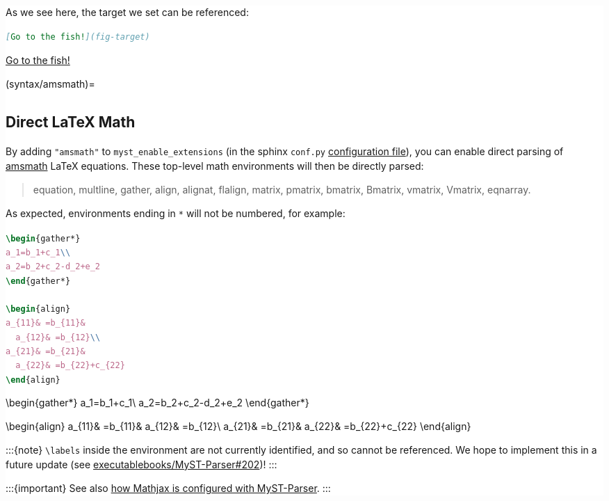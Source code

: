 As we see here, the target we set can be referenced:

```md
[Go to the fish!](fig-target)
```

[Go to the fish!](fig-target)

(syntax/amsmath)=

## Direct LaTeX Math

By adding `"amsmath"` to `myst_enable_extensions` (in the sphinx `conf.py` [configuration file](https://www.sphinx-doc.org/en/master/usage/configuration.html)),
you can enable direct parsing of [amsmath](https://ctan.org/pkg/amsmath) LaTeX equations.
These top-level math environments will then be directly parsed:

> equation, multline, gather, align, alignat, flalign, matrix, pmatrix, bmatrix, Bmatrix, vmatrix, Vmatrix, eqnarray.

As expected, environments ending in `*` will not be numbered, for example:

```latex
\begin{gather*}
a_1=b_1+c_1\\
a_2=b_2+c_2-d_2+e_2
\end{gather*}

\begin{align}
a_{11}& =b_{11}&
  a_{12}& =b_{12}\\
a_{21}& =b_{21}&
  a_{22}& =b_{22}+c_{22}
\end{align}
```

\begin{gather*}
a_1=b_1+c_1\\
a_2=b_2+c_2-d_2+e_2
\end{gather*}

\begin{align}
a_{11}& =b_{11}&
  a_{12}& =b_{12}\\
a_{21}& =b_{21}&
  a_{22}& =b_{22}+c_{22}
\end{align}

:::{note}
`\labels` inside the environment are not currently identified, and so cannot be referenced.
We hope to implement this in a future update (see [executablebooks/MyST-Parser#202](https://github.com/executablebooks/MyST-Parser/issues/202))!
:::

:::{important}
See also [how Mathjax is configured with MyST-Parser](syntax/mathjax).
:::
